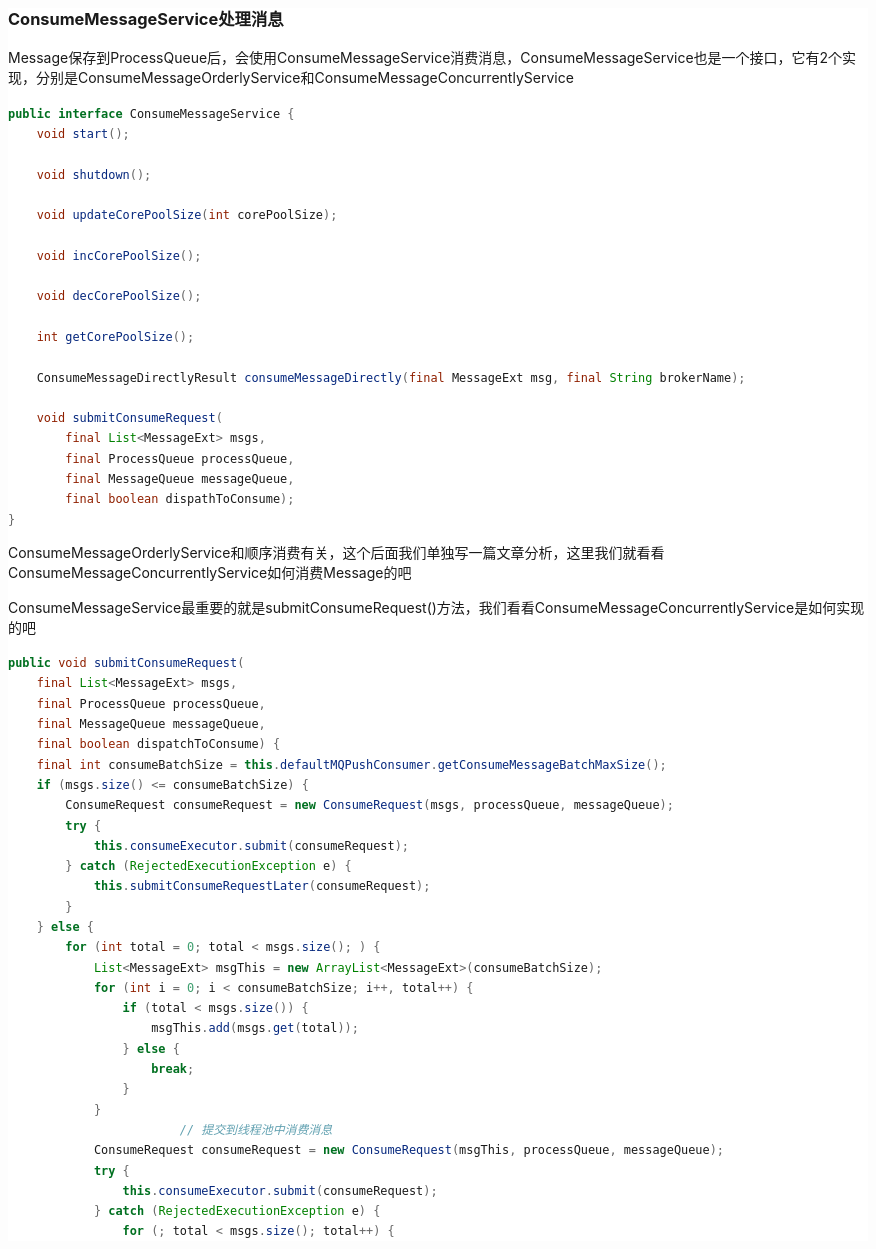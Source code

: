 ### ConsumeMessageService处理消息

Message保存到ProcessQueue后，会使用ConsumeMessageService消费消息，ConsumeMessageService也是一个接口，它有2个实现，分别是ConsumeMessageOrderlyService和ConsumeMessageConcurrentlyService

```java
public interface ConsumeMessageService {
    void start();

    void shutdown();

    void updateCorePoolSize(int corePoolSize);

    void incCorePoolSize();

    void decCorePoolSize();

    int getCorePoolSize();

    ConsumeMessageDirectlyResult consumeMessageDirectly(final MessageExt msg, final String brokerName);

    void submitConsumeRequest(
        final List<MessageExt> msgs,
        final ProcessQueue processQueue,
        final MessageQueue messageQueue,
        final boolean dispathToConsume);
}
```

ConsumeMessageOrderlyService和顺序消费有关，这个后面我们单独写一篇文章分析，这里我们就看看ConsumeMessageConcurrentlyService如何消费Message的吧

ConsumeMessageService最重要的就是submitConsumeRequest()方法，我们看看ConsumeMessageConcurrentlyService是如何实现的吧

```java
public void submitConsumeRequest(
    final List<MessageExt> msgs,
    final ProcessQueue processQueue,
    final MessageQueue messageQueue,
    final boolean dispatchToConsume) {
    final int consumeBatchSize = this.defaultMQPushConsumer.getConsumeMessageBatchMaxSize();
    if (msgs.size() <= consumeBatchSize) {
        ConsumeRequest consumeRequest = new ConsumeRequest(msgs, processQueue, messageQueue);
        try {
            this.consumeExecutor.submit(consumeRequest);
        } catch (RejectedExecutionException e) {
            this.submitConsumeRequestLater(consumeRequest);
        }
    } else {
        for (int total = 0; total < msgs.size(); ) {
            List<MessageExt> msgThis = new ArrayList<MessageExt>(consumeBatchSize);
            for (int i = 0; i < consumeBatchSize; i++, total++) {
                if (total < msgs.size()) {
                    msgThis.add(msgs.get(total));
                } else {
                    break;
                }
            }
						// 提交到线程池中消费消息
            ConsumeRequest consumeRequest = new ConsumeRequest(msgThis, processQueue, messageQueue);
            try {
                this.consumeExecutor.submit(consumeRequest);
            } catch (RejectedExecutionException e) {
                for (; total < msgs.size(); total++) {
```